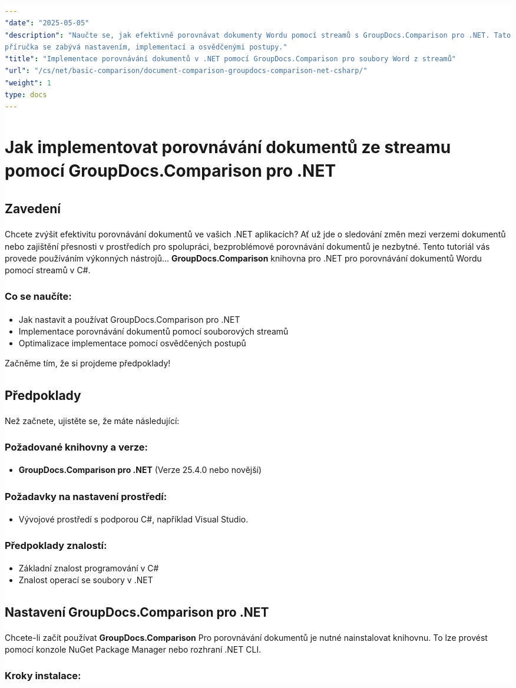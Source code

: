 ```yaml
---
"date": "2025-05-05"
"description": "Naučte se, jak efektivně porovnávat dokumenty Wordu pomocí streamů s GroupDocs.Comparison pro .NET. Tato příručka se zabývá nastavením, implementací a osvědčenými postupy."
"title": "Implementace porovnávání dokumentů v .NET pomocí GroupDocs.Comparison pro soubory Word z streamů"
"url": "/cs/net/basic-comparison/document-comparison-groupdocs-comparison-net-csharp/"
"weight": 1
type: docs
---
```

# Jak implementovat porovnávání dokumentů ze streamu pomocí GroupDocs.Comparison pro .NET

## Zavedení

Chcete zvýšit efektivitu porovnávání dokumentů ve vašich .NET aplikacích? Ať už jde o sledování změn mezi verzemi dokumentů nebo zajištění přesnosti v prostředích pro spolupráci, bezproblémové porovnávání dokumentů je nezbytné. Tento tutoriál vás provede používáním výkonných nástrojů... **GroupDocs.Comparison** knihovna pro .NET pro porovnávání dokumentů Wordu pomocí streamů v C#.

### Co se naučíte:
- Jak nastavit a používat GroupDocs.Comparison pro .NET
- Implementace porovnávání dokumentů pomocí souborových streamů
- Optimalizace implementace pomocí osvědčených postupů

Začněme tím, že si projdeme předpoklady!

## Předpoklady

Než začnete, ujistěte se, že máte následující:

### Požadované knihovny a verze:
- **GroupDocs.Comparison pro .NET** (Verze 25.4.0 nebo novější)

### Požadavky na nastavení prostředí:
- Vývojové prostředí s podporou C#, například Visual Studio.

### Předpoklady znalostí:
- Základní znalost programování v C#
- Znalost operací se soubory v .NET

## Nastavení GroupDocs.Comparison pro .NET

Chcete-li začít používat **GroupDocs.Comparison** Pro porovnávání dokumentů je nutné nainstalovat knihovnu. To lze provést pomocí konzole NuGet Package Manager nebo rozhraní .NET CLI.

### Kroky instalace:
